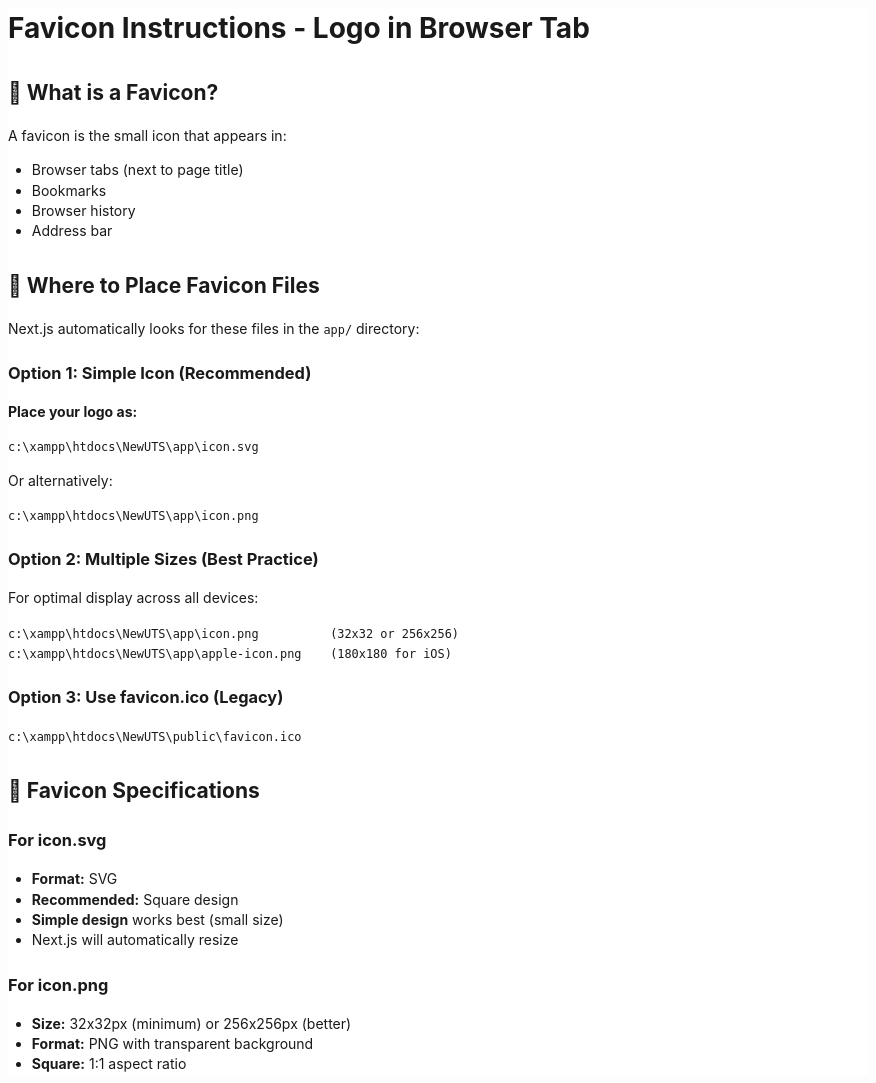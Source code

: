 # Favicon Instructions - Logo in Browser Tab

## 🎯 What is a Favicon?

A favicon is the small icon that appears in:
- Browser tabs (next to page title)
- Bookmarks
- Browser history
- Address bar

## 📍 Where to Place Favicon Files

Next.js automatically looks for these files in the `app/` directory:

### Option 1: Simple Icon (Recommended)
**Place your logo as:**
```
c:\xampp\htdocs\NewUTS\app\icon.svg
```
Or alternatively:
```
c:\xampp\htdocs\NewUTS\app\icon.png
```

### Option 2: Multiple Sizes (Best Practice)
For optimal display across all devices:

```
c:\xampp\htdocs\NewUTS\app\icon.png          (32x32 or 256x256)
c:\xampp\htdocs\NewUTS\app\apple-icon.png    (180x180 for iOS)
```

### Option 3: Use favicon.ico (Legacy)
```
c:\xampp\htdocs\NewUTS\public\favicon.ico
```

## 🎨 Favicon Specifications

### For icon.svg
- **Format:** SVG
- **Recommended:** Square design
- **Simple design** works best (small size)
- Next.js will automatically resize

### For icon.png
- **Size:** 32x32px (minimum) or 256x256px (better)
- **Format:** PNG with transparent background
- **Square:** 1:1 aspect ratio
